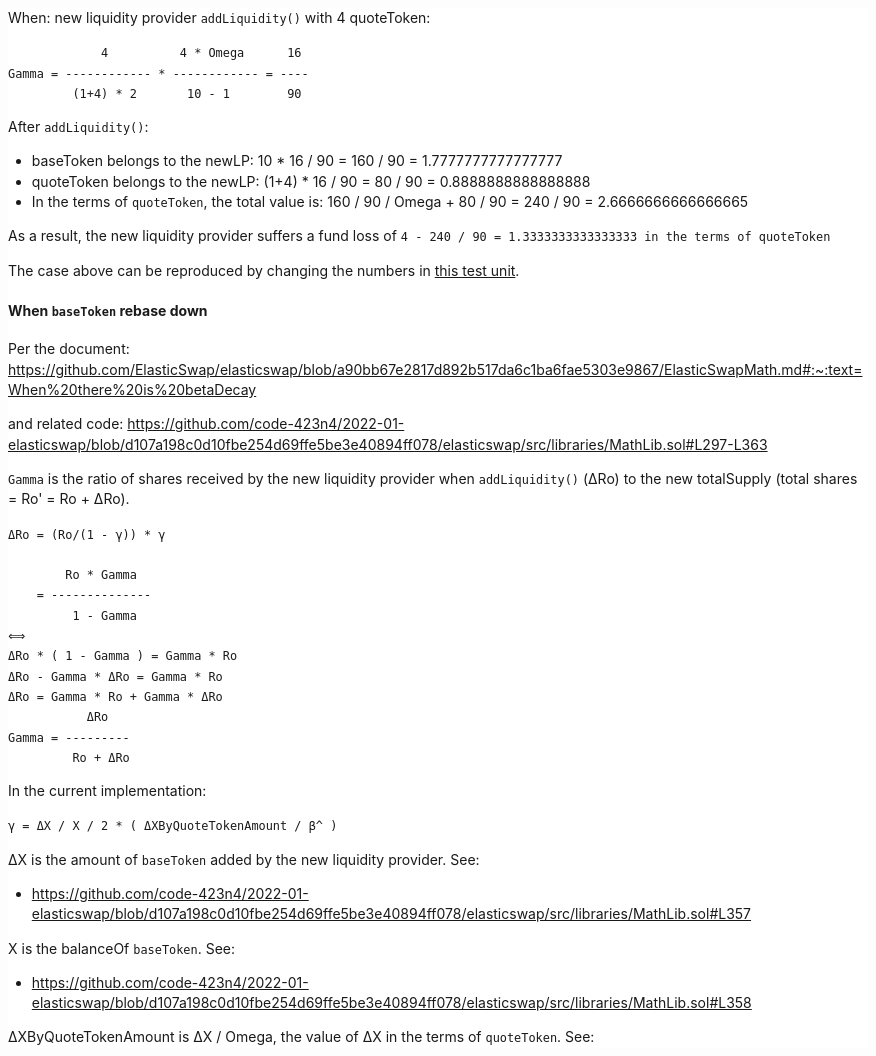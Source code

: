 When: new liquidity provider `addLiquidity()` with 4 quoteToken:

                 4          4 * Omega      16
    Gamma = ------------ * ------------ = ----
             (1+4) * 2       10 - 1        90

After `addLiquidity()`:

*   baseToken belongs to the newLP: 10 \* 16 / 90 = 160 / 90 = 1.7777777777777777
*   quoteToken belongs to the newLP: (1+4) \* 16 / 90 = 80 / 90 = 0.8888888888888888
*   In the terms of `quoteToken`, the total value is: 160 / 90 / Omega + 80 / 90 = 240 / 90 = 2.6666666666666665

As a result, the new liquidity provider suffers a fund loss of `4 - 240 / 90 = 1.3333333333333333 in the terms of quoteToken`

The case above can be reproduced by changing the numbers in [this test unit](https://github.com/code-423n4/2022-01-elasticswap/blob/d107a198c0d10fbe254d69ffe5be3e40894ff078/elasticswap/test/exchangeTest.js#L1804).

#### When `baseToken` rebase down

Per the document: <https://github.com/ElasticSwap/elasticswap/blob/a90bb67e2817d892b517da6c1ba6fae5303e9867/ElasticSwapMath.md#:~:text=When%20there%20is%20betaDecay>

and related code: <https://github.com/code-423n4/2022-01-elasticswap/blob/d107a198c0d10fbe254d69ffe5be3e40894ff078/elasticswap/src/libraries/MathLib.sol#L297-L363>

`Gamma` is the ratio of shares received by the new liquidity provider when `addLiquidity()` (ΔRo) to the new totalSupply (total shares = Ro' = Ro + ΔRo).

    ΔRo = (Ro/(1 - γ)) * γ

            Ro * Gamma
        = --------------
             1 - Gamma
    ⟺
    ΔRo * ( 1 - Gamma ) = Gamma * Ro
    ΔRo - Gamma * ΔRo = Gamma * Ro
    ΔRo = Gamma * Ro + Gamma * ΔRo
               ΔRo    
    Gamma = ---------
             Ro + ΔRo 

In the current implementation:

    γ = ΔX / X / 2 * ( ΔXByQuoteTokenAmount / β^ )

ΔX is the amount of `baseToken` added by the new liquidity provider. See:

*   <https://github.com/code-423n4/2022-01-elasticswap/blob/d107a198c0d10fbe254d69ffe5be3e40894ff078/elasticswap/src/libraries/MathLib.sol#L357>

X is the balanceOf `baseToken`. See:

*   <https://github.com/code-423n4/2022-01-elasticswap/blob/d107a198c0d10fbe254d69ffe5be3e40894ff078/elasticswap/src/libraries/MathLib.sol#L358>

ΔXByQuoteTokenAmount is ΔX / Omega, the value of ΔX in the terms of `quoteToken`. See:
